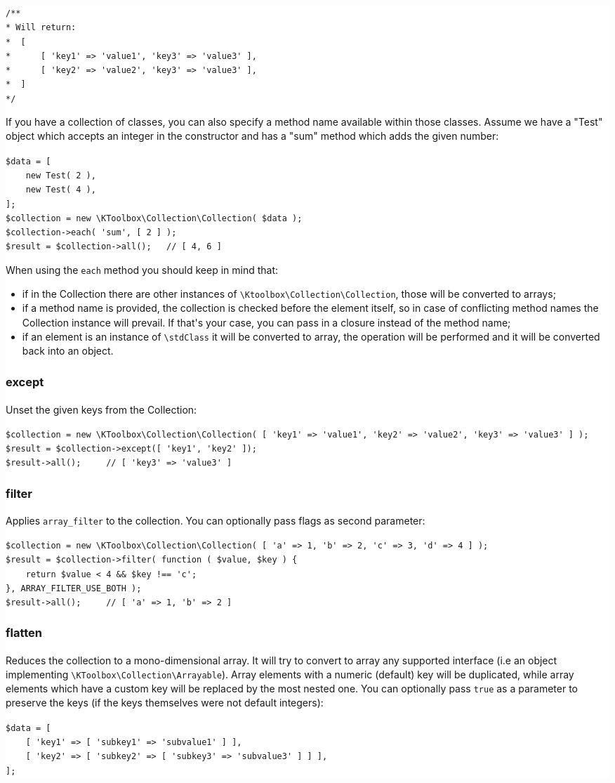  ```
/**
 * Will return:
 *  [
 *      [ 'key1' => 'value1', 'key3' => 'value3' ],
 *      [ 'key2' => 'value2', 'key3' => 'value3' ],
 *  ]
 */
```
If you have a collection of classes, you can also specify a method name available within those classes. Assume we have a 
"Test" object which accepts an integer in the constructor and has a "sum" method which adds the given number:
```
$data = [
    new Test( 2 ),
    new Test( 4 ),
];
$collection = new \KToolbox\Collection\Collection( $data );
$collection->each( 'sum', [ 2 ] );
$result = $collection->all();   // [ 4, 6 ]
```
When using the `each` method you should keep in mind that:
* if in the Collection there are other instances of `\Ktoolbox\Collection\Collection`, those will be converted to arrays;
* if a method name is provided, the collection is checked before the element itself, so in case of conflicting method 
names the Collection instance will prevail. If that's your case, you can pass in a closure instead of the method name;
* if an element is an instance of `\stdClass` it will be converted to array, the operation will be performed and it will
be converted back into an object.

### except
Unset the given keys from the Collection:
```
$collection = new \KToolbox\Collection\Collection( [ 'key1' => 'value1', 'key2' => 'value2', 'key3' => 'value3' ] );
$result = $collection->except([ 'key1', 'key2' ]);
$result->all();     // [ 'key3' => 'value3' ] 
```

### filter
Applies `array_filter` to the collection. You can optionally pass flags as second parameter:
```
$collection = new \KToolbox\Collection\Collection( [ 'a' => 1, 'b' => 2, 'c' => 3, 'd' => 4 ] );
$result = $collection->filter( function ( $value, $key ) {
    return $value < 4 && $key !== 'c';
}, ARRAY_FILTER_USE_BOTH );
$result->all();     // [ 'a' => 1, 'b' => 2 ]
```

### flatten
Reduces the collection to a mono-dimensional array. It will try to convert to array any supported interface (i.e an 
object implementing `\KToolbox\Collection\Arrayable`). Array elements with a numeric (default) key will be duplicated,
while array elements which have a custom key will be replaced by the most nested one. You can optionally pass `true` as 
a parameter to preserve the keys (if the keys themselves were not default integers):
```
$data = [
    [ 'key1' => [ 'subkey1' => 'subvalue1' ] ],
    [ 'key2' => [ 'subkey2' => [ 'subkey3' => 'subvalue3' ] ] ],
];
```